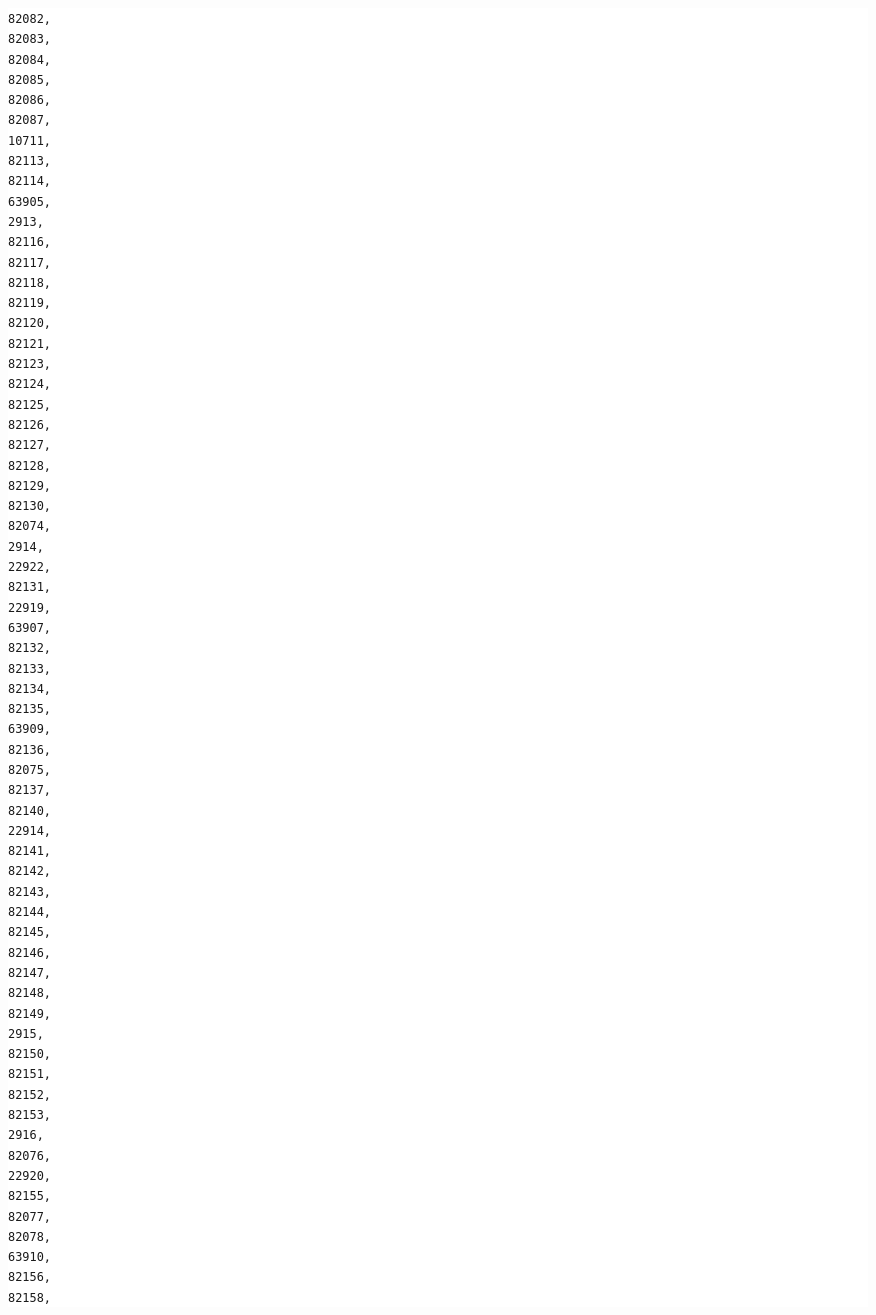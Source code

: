     82082,
    82083,
    82084,
    82085,
    82086,
    82087,
    10711,
    82113,
    82114,
    63905,
    2913,
    82116,
    82117,
    82118,
    82119,
    82120,
    82121,
    82123,
    82124,
    82125,
    82126,
    82127,
    82128,
    82129,
    82130,
    82074,
    2914,
    22922,
    82131,
    22919,
    63907,
    82132,
    82133,
    82134,
    82135,
    63909,
    82136,
    82075,
    82137,
    82140,
    22914,
    82141,
    82142,
    82143,
    82144,
    82145,
    82146,
    82147,
    82148,
    82149,
    2915,
    82150,
    82151,
    82152,
    82153,
    2916,
    82076,
    22920,
    82155,
    82077,
    82078,
    63910,
    82156,
    82158,